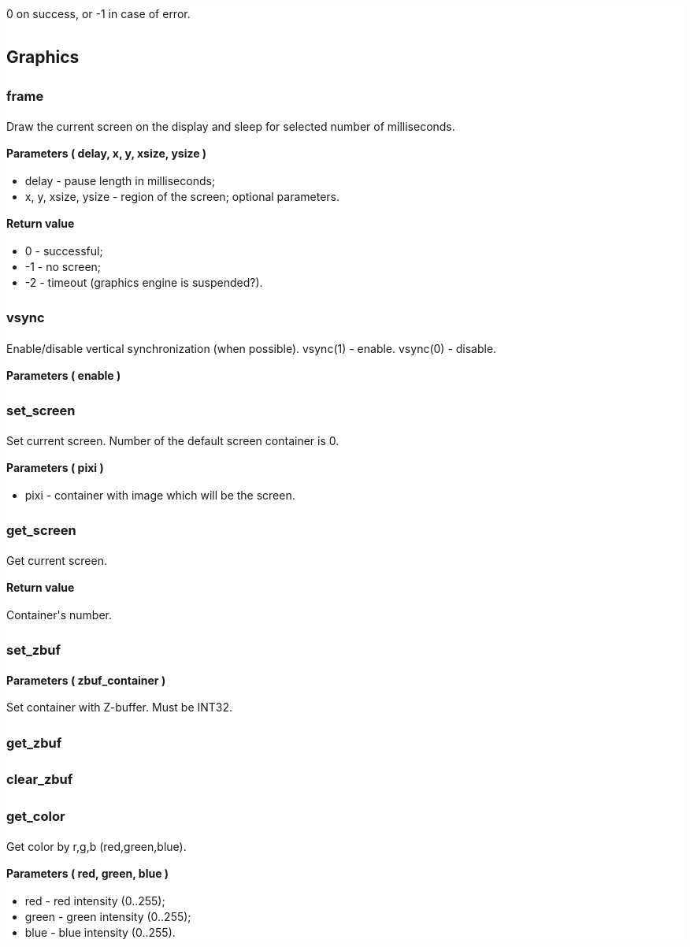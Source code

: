 0 on success, or -1 in case of error.

## Graphics ##

### frame ###

Draw the current screen on the display and sleep for selected number of milliseconds.

**Parameters ( delay, x, y, xsize, ysize )**
  * delay - pause length in milliseconds;
  * x, y, xsize, ysize - region of the screen; optional parameters.

**Return value**

  * 0 - successful;
  * -1 - no screen;
  * -2 - timeout (graphics engine is suspended?).

### vsync ###

Enable/disable vertical synchronization (when possible). vsync(1) - enable. vsync(0) - disable.

**Parameters ( enable )**

### set\_screen ###

Set current screen. Number of the default screen container is 0.

**Parameters ( pixi )**
  * pixi - container with image which will be the screen.

### get\_screen ###

Get current screen.

**Return value**

Container's number.

### set\_zbuf ###

**Parameters ( zbuf\_container )**

Set container with Z-buffer. Must be INT32.

### get\_zbuf ###

### clear\_zbuf ###

### get\_color ###

Get color by r,g,b (red,green,blue).

**Parameters ( red, green, blue )**
  * red - red intensity (0..255);
  * green - green intensity (0..255);
  * blue - blue intensity (0..255).
